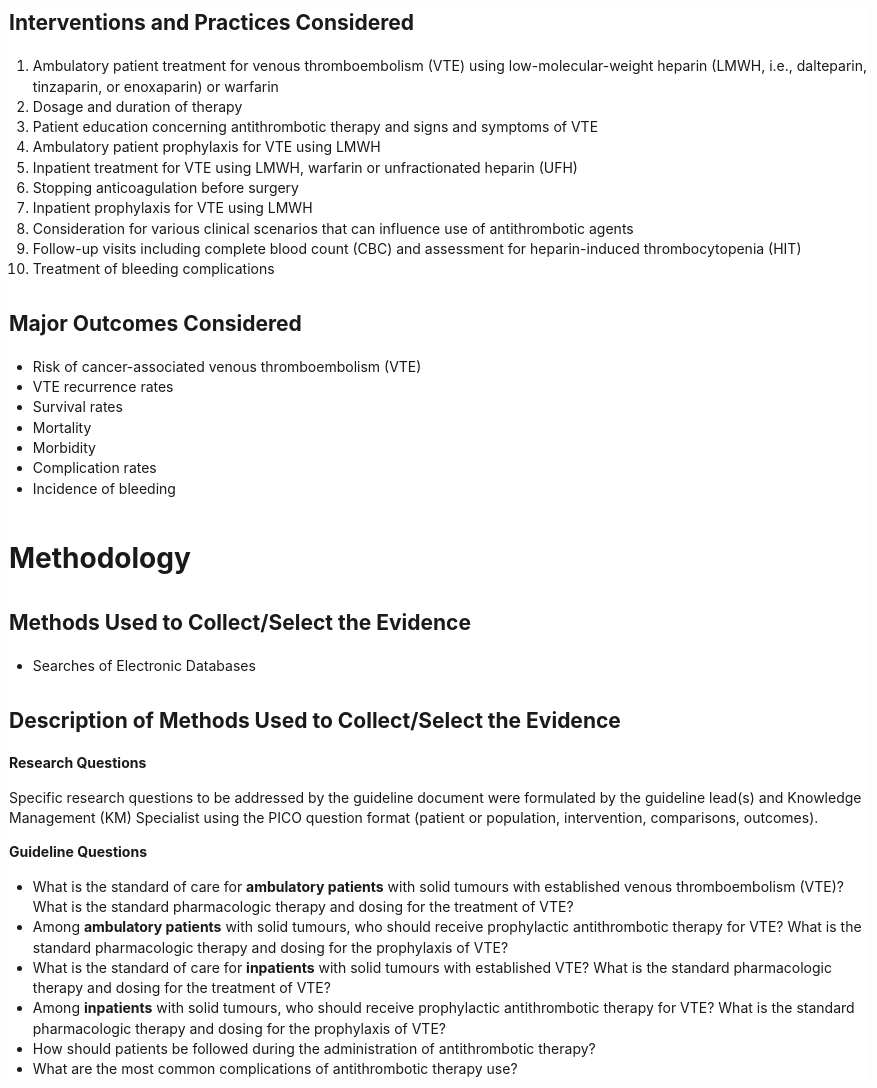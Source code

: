 ## Interventions and Practices Considered



  1. Ambulatory patient treatment for venous thromboembolism (VTE) using low-molecular-weight heparin (LMWH, i.e., dalteparin, tinzaparin, or enoxaparin) or warfarin 
  2. Dosage and duration of therapy 
  3. Patient education concerning antithrombotic therapy and signs and symptoms of VTE 
  4. Ambulatory patient prophylaxis for VTE using LMWH 
  5. Inpatient treatment for VTE using LMWH, warfarin or unfractionated heparin (UFH) 
  6. Stopping anticoagulation before surgery 
  7. Inpatient prophylaxis for VTE using LMWH 
  8. Consideration for various clinical scenarios that can influence use of antithrombotic agents 
  9. Follow-up visits including complete blood count (CBC) and assessment for heparin-induced thrombocytopenia (HIT) 
  10. Treatment of bleeding complications 



## Major Outcomes Considered


  * Risk of cancer-associated venous thromboembolism (VTE) 
  * VTE recurrence rates 
  * Survival rates 
  * Mortality 
  * Morbidity 
  * Complication rates 
  * Incidence of bleeding 



# Methodology

## Methods Used to Collect/Select the Evidence

- Searches of Electronic Databases

## Description of Methods Used to Collect/Select the Evidence



**Research Questions**

Specific research questions to be addressed by the guideline document were formulated by the guideline lead(s) and Knowledge Management (KM) Specialist using the PICO question format (patient or population, intervention, comparisons, outcomes).

**Guideline Questions**

  * What is the standard of care for **ambulatory patients** with solid tumours with established venous thromboembolism (VTE)? What is the standard pharmacologic therapy and dosing for the treatment of VTE? 
  * Among **ambulatory patients** with solid tumours, who should receive prophylactic antithrombotic therapy for VTE? What is the standard pharmacologic therapy and dosing for the prophylaxis of VTE? 
  * What is the standard of care for **inpatients** with solid tumours with established VTE? What is the standard pharmacologic therapy and dosing for the treatment of VTE? 
  * Among **inpatients** with solid tumours, who should receive prophylactic antithrombotic therapy for VTE? What is the standard pharmacologic therapy and dosing for the prophylaxis of VTE? 
  * How should patients be followed during the administration of antithrombotic therapy? 
  * What are the most common complications of antithrombotic therapy use? 
